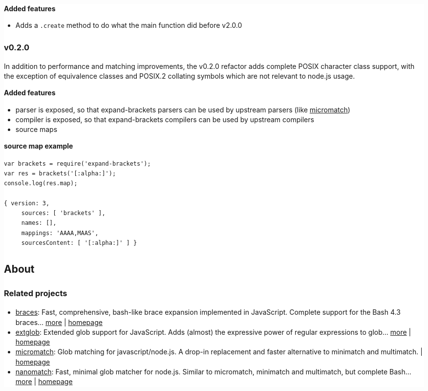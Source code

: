 <p><strong>Added features</strong></p>

<ul>
<li>Adds a <code>.create</code> method to do what the main function did before v2.0.0</li>
</ul>

<h3 id="v0.2.0">v0.2.0</h3>

<p>In addition to performance and matching improvements, the v0.2.0 refactor adds complete POSIX character class support, with the exception of equivalence classes and POSIX.2 collating symbols which are not relevant to node.js usage.</p>

<p><strong>Added features</strong></p>

<ul>
<li>parser is exposed, so that expand-brackets parsers can be used by upstream parsers (like <a href="https://github.com/jonschlinkert/micromatch">micromatch</a>)</li>
<li>compiler is exposed, so that expand-brackets compilers can be used by upstream compilers</li>
<li>source maps</li>
</ul>

<p><strong>source map example</strong></p>

<pre><code class="js">var brackets = require('expand-brackets');
var res = brackets('[:alpha:]');
console.log(res.map);

{ version: 3,
     sources: [ 'brackets' ],
     names: [],
     mappings: 'AAAA,MAAS',
     sourcesContent: [ '[:alpha:]' ] }
</code></pre>

<h2 id="about">About</h2>

<h3 id="related-projects">Related projects</h3>

<ul>
<li><a href="https://www.npmjs.com/package/braces">braces</a>: Fast, comprehensive, bash-like brace expansion implemented in JavaScript. Complete support for the Bash 4.3 braces… <a href="https://github.com/jonschlinkert/braces">more</a> | <a href="https://github.com/jonschlinkert/braces" title="Fast, comprehensive, bash-like brace expansion implemented in JavaScript. Complete support for the Bash 4.3 braces specification, without sacrificing speed.">homepage</a></li>
<li><a href="https://www.npmjs.com/package/extglob">extglob</a>: Extended glob support for JavaScript. Adds (almost) the expressive power of regular expressions to glob… <a href="https://github.com/jonschlinkert/extglob">more</a> | <a href="https://github.com/jonschlinkert/extglob" title="Extended glob support for JavaScript. Adds (almost) the expressive power of regular expressions to glob patterns.">homepage</a></li>
<li><a href="https://www.npmjs.com/package/micromatch">micromatch</a>: Glob matching for javascript/node.js. A drop-in replacement and faster alternative to minimatch and multimatch. | <a href="https://github.com/jonschlinkert/micromatch" title="Glob matching for javascript/node.js. A drop-in replacement and faster alternative to minimatch and multimatch.">homepage</a></li>
<li><a href="https://www.npmjs.com/package/nanomatch">nanomatch</a>: Fast, minimal glob matcher for node.js. Similar to micromatch, minimatch and multimatch, but complete Bash… <a href="https://github.com/jonschlinkert/nanomatch">more</a> | <a href="https://github.com/jonschlinkert/nanomatch" title="Fast, minimal glob matcher for node.js. Similar to micromatch, minimatch and multimatch, but complete Bash 4.3 wildcard support only (no support for exglobs, posix brackets or braces)">homepage</a></li>
</ul>
